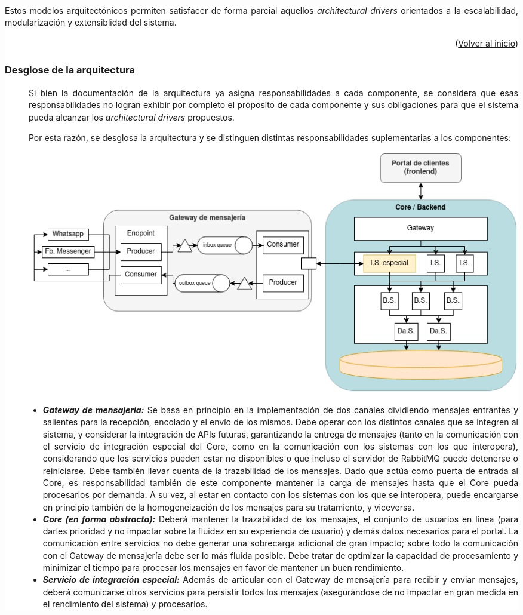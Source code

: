   <p align="justify">Estos modelos arquitectónicos permiten satisfacer de forma parcial aquellos <i>architectural drivers</i> orientados a la escalabilidad, modularización y extensiblidad del sistema.</p>
</dd></dl>

<p align="right">(<a href="#top">Volver al inicio</a>)</p>

### Desglose de la arquitectura

<dl><dd align="justify">
  <p>
    Si bien la documentación de la arquitectura ya asigna responsabilidades a cada componente, se considera que esas responsabilidades no logran exhibir por completo el próposito de cada componente y sus obligaciones para que el sistema pueda alcanzar los <i>architectural drivers</i> propuestos. 
  </p>
  <p>
    Por esta razón, se desglosa la arquitectura y se distinguen distintas responsabilidades suplementarias a los componentes:
  </p>

<p align="center">
  <img src="../../images/initial-architecture-broken-down.png" alt="Arquitectura Nocional Inicial desglosada"/>
</p>

- **_Gateway de mensajería:_** Se basa en principio en la implementación de dos canales dividiendo mensajes entrantes y salientes para la recepción, encolado y el envío de los mismos. Debe operar con los distintos canales que se integren al sistema, y considerar la integración de APIs futuras, garantizando la entrega de mensajes (tanto en la comunicación con el servicio de integración especial del Core, como en la comunicación con los sistemas con los que interopera), considerando que los servicios pueden estar no disponibles o que incluso el servidor de RabbitMQ puede detenerse o reiniciarse. Debe también llevar cuenta de la trazabilidad de los mensajes.
Dado que actúa como puerta de entrada al Core, es responsabilidad también de este componente mantener la carga de mensajes hasta que el Core pueda procesarlos por demanda. A su vez, al estar en contacto con los sistemas con los que se interopera, puede encargarse en principio también de la homogeneización de los mensajes para su tratamiento, y viceversa.
- **_Core (en forma abstracta):_** Deberá mantener la trazabilidad de los mensajes, el conjunto de usuarios en línea (para darles prioridad y no impactar sobre la fluidez en su experiencia de usuario) y demás datos necesarios para el portal. La comunicación entre servicios no debe generar una sobrecarga adicional de gran impacto; sobre todo la comunicación con el Gateway de mensajería debe ser lo más fluida posible. Debe tratar de optimizar la capacidad de procesamiento y minimizar el tiempo para procesar los mensajes en favor de mantener un buen rendimiento. 
- **_Servicio de integración especial:_** Además de articular con el Gateway de mensajería para recibir y enviar mensajes, deberá comunicarse otros servicios para persistir todos los mensajes (asegurándose de no impactar en gran medida en el rendimiento del sistema) y procesarlos.